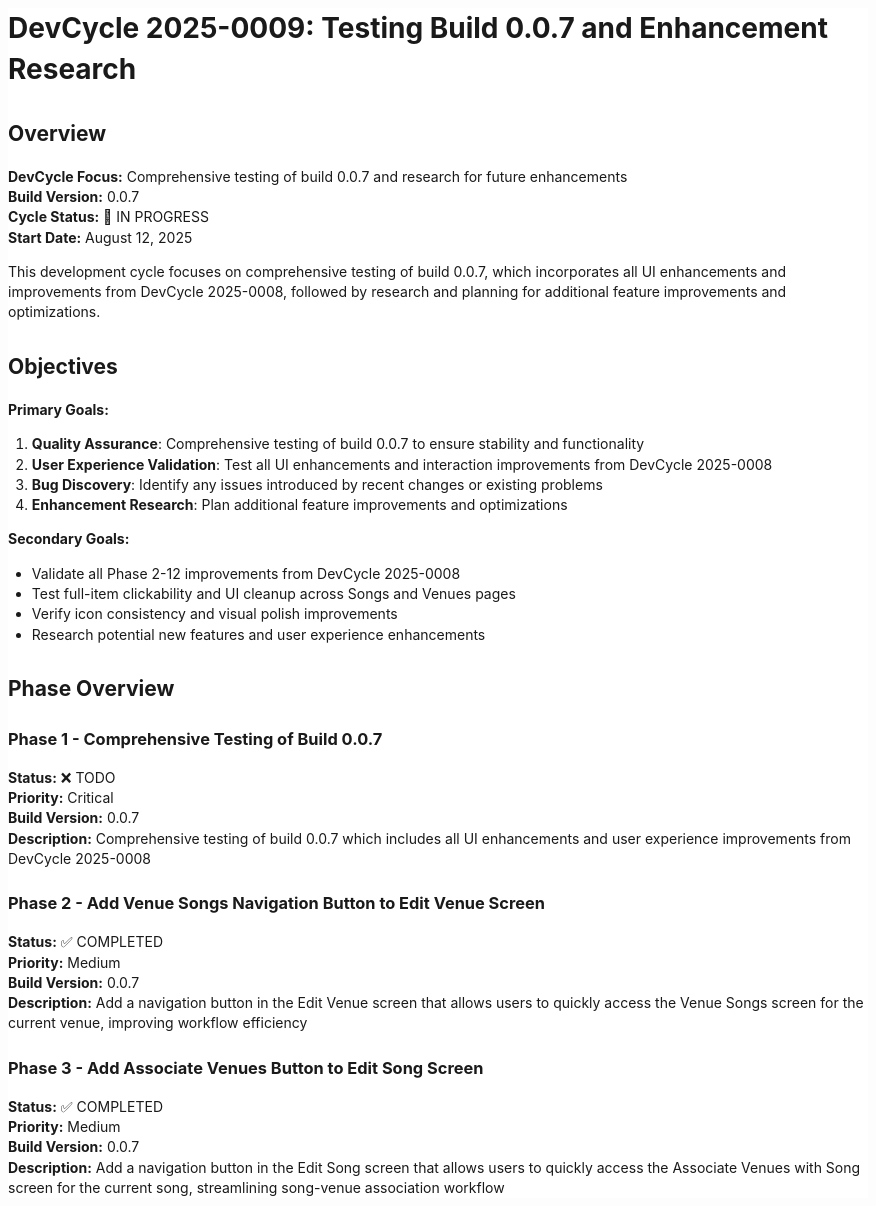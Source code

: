 # DevCycle 2025-0009: Testing Build 0.0.7 and Enhancement Research

## Overview

**DevCycle Focus:** Comprehensive testing of build 0.0.7 and research for future enhancements  
**Build Version:** 0.0.7  
**Cycle Status:** 🔄 IN PROGRESS  
**Start Date:** August 12, 2025  

This development cycle focuses on comprehensive testing of build 0.0.7, which incorporates all UI enhancements and improvements from DevCycle 2025-0008, followed by research and planning for additional feature improvements and optimizations.

## Objectives

**Primary Goals:**
1. **Quality Assurance**: Comprehensive testing of build 0.0.7 to ensure stability and functionality
2. **User Experience Validation**: Test all UI enhancements and interaction improvements from DevCycle 2025-0008
3. **Bug Discovery**: Identify any issues introduced by recent changes or existing problems
4. **Enhancement Research**: Plan additional feature improvements and optimizations

**Secondary Goals:**
- Validate all Phase 2-12 improvements from DevCycle 2025-0008
- Test full-item clickability and UI cleanup across Songs and Venues pages
- Verify icon consistency and visual polish improvements
- Research potential new features and user experience enhancements

## Phase Overview

### Phase 1 - Comprehensive Testing of Build 0.0.7
**Status:** ❌ TODO  
**Priority:** Critical  
**Build Version:** 0.0.7  
**Description:** Comprehensive testing of build 0.0.7 which includes all UI enhancements and user experience improvements from DevCycle 2025-0008

### Phase 2 - Add Venue Songs Navigation Button to Edit Venue Screen
**Status:** ✅ COMPLETED  
**Priority:** Medium  
**Build Version:** 0.0.7  
**Description:** Add a navigation button in the Edit Venue screen that allows users to quickly access the Venue Songs screen for the current venue, improving workflow efficiency

### Phase 3 - Add Associate Venues Button to Edit Song Screen
**Status:** ✅ COMPLETED  
**Priority:** Medium  
**Build Version:** 0.0.7  
**Description:** Add a navigation button in the Edit Song screen that allows users to quickly access the Associate Venues with Song screen for the current song, streamlining song-venue association workflow
